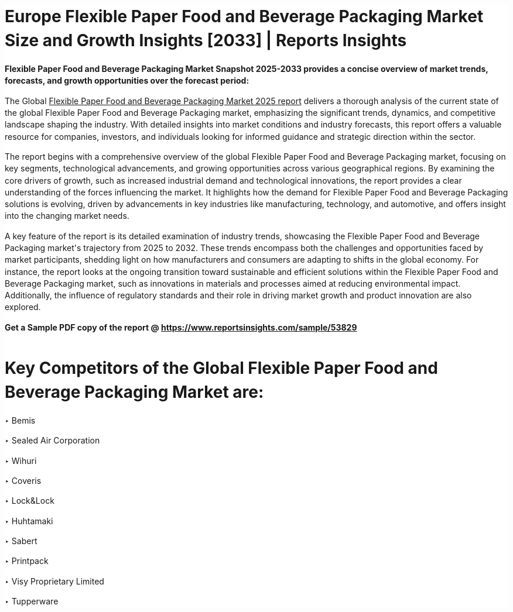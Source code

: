 # Europe Flexible Paper Food and Beverage Packaging Market Size and Growth Insights [2033] | Reports Insights

<strong>Flexible Paper Food and Beverage Packaging Market Snapshot 2025-2033 provides a concise overview of market trends, forecasts, and growth opportunities over the forecast period:</strong>

The Global <a href=https://www.reportsinsights.com/sample/53829>Flexible Paper Food and Beverage Packaging Market 2025 report</a> delivers a thorough analysis of the current state of the global Flexible Paper Food and Beverage Packaging market, emphasizing the significant trends, dynamics, and competitive landscape shaping the industry. With detailed insights into market conditions and industry forecasts, this report offers a valuable resource for companies, investors, and individuals looking for informed guidance and strategic direction within the sector.

The report begins with a comprehensive overview of the global Flexible Paper Food and Beverage Packaging market, focusing on key segments, technological advancements, and growing opportunities across various geographical regions. By examining the core drivers of growth, such as increased industrial demand and technological innovations, the report provides a clear understanding of the forces influencing the market. It highlights how the demand for Flexible Paper Food and Beverage Packaging solutions is evolving, driven by advancements in key industries like manufacturing, technology, and automotive, and offers insight into the changing market needs.

A key feature of the report is its detailed examination of industry trends, showcasing the Flexible Paper Food and Beverage Packaging market's trajectory from 2025 to 2032. These trends encompass both the challenges and opportunities faced by market participants, shedding light on how manufacturers and consumers are adapting to shifts in the global economy. For instance, the report looks at the ongoing transition toward sustainable and efficient solutions within the Flexible Paper Food and Beverage Packaging market, such as innovations in materials and processes aimed at reducing environmental impact. Additionally, the influence of regulatory standards and their role in driving market growth and product innovation are also explored.

<strong>Get a Sample PDF copy of the report @ <a href=https://www.reportsinsights.com/sample/53829>https://www.reportsinsights.com/sample/53829</a></strong>

# <strong>Key Competitors of the Global Flexible Paper Food and Beverage Packaging Market are:</strong>

‣ Bemis

‣ Sealed Air Corporation

‣ Wihuri

‣ Coveris

‣ Lock&Lock

‣ Huhtamaki

‣ Sabert

‣ Printpack

‣ Visy Proprietary Limited

‣ Tupperware
